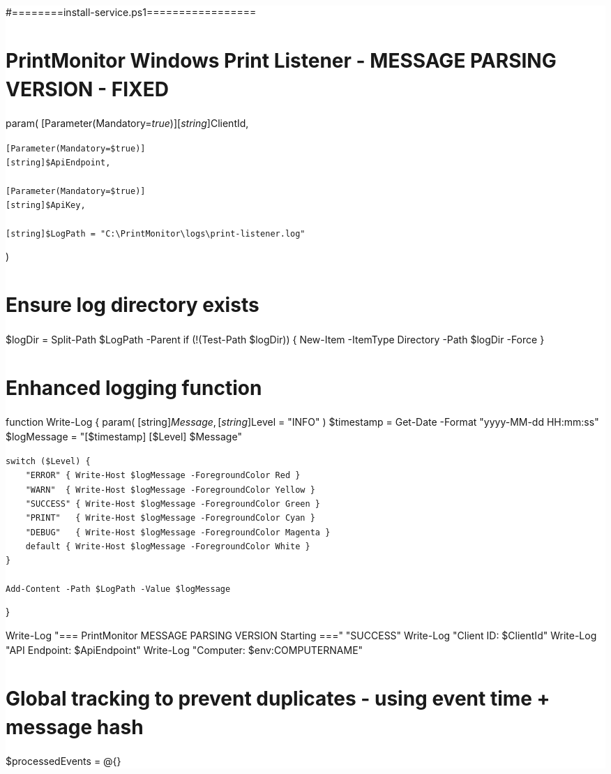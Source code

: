 #========install-service.ps1=================
# PrintMonitor Windows Print Listener - MESSAGE PARSING VERSION - FIXED
param(
    [Parameter(Mandatory=$true)]
    [string]$ClientId,
    
    [Parameter(Mandatory=$true)]
    [string]$ApiEndpoint,
    
    [Parameter(Mandatory=$true)]
    [string]$ApiKey,
    
    [string]$LogPath = "C:\PrintMonitor\logs\print-listener.log"
)

# Ensure log directory exists
$logDir = Split-Path $LogPath -Parent
if (!(Test-Path $logDir)) {
    New-Item -ItemType Directory -Path $logDir -Force
}

# Enhanced logging function
function Write-Log {
    param(
        [string]$Message,
        [string]$Level = "INFO"
    )
    $timestamp = Get-Date -Format "yyyy-MM-dd HH:mm:ss"
    $logMessage = "[$timestamp] [$Level] $Message"
    
    switch ($Level) {
        "ERROR" { Write-Host $logMessage -ForegroundColor Red }
        "WARN"  { Write-Host $logMessage -ForegroundColor Yellow }
        "SUCCESS" { Write-Host $logMessage -ForegroundColor Green }
        "PRINT"   { Write-Host $logMessage -ForegroundColor Cyan }
        "DEBUG"   { Write-Host $logMessage -ForegroundColor Magenta }
        default { Write-Host $logMessage -ForegroundColor White }
    }
    
    Add-Content -Path $LogPath -Value $logMessage
}

Write-Log "=== PrintMonitor MESSAGE PARSING VERSION Starting ===" "SUCCESS"
Write-Log "Client ID: $ClientId"
Write-Log "API Endpoint: $ApiEndpoint"
Write-Log "Computer: $env:COMPUTERNAME"

# Global tracking to prevent duplicates - using event time + message hash
$processedEvents = @{}

